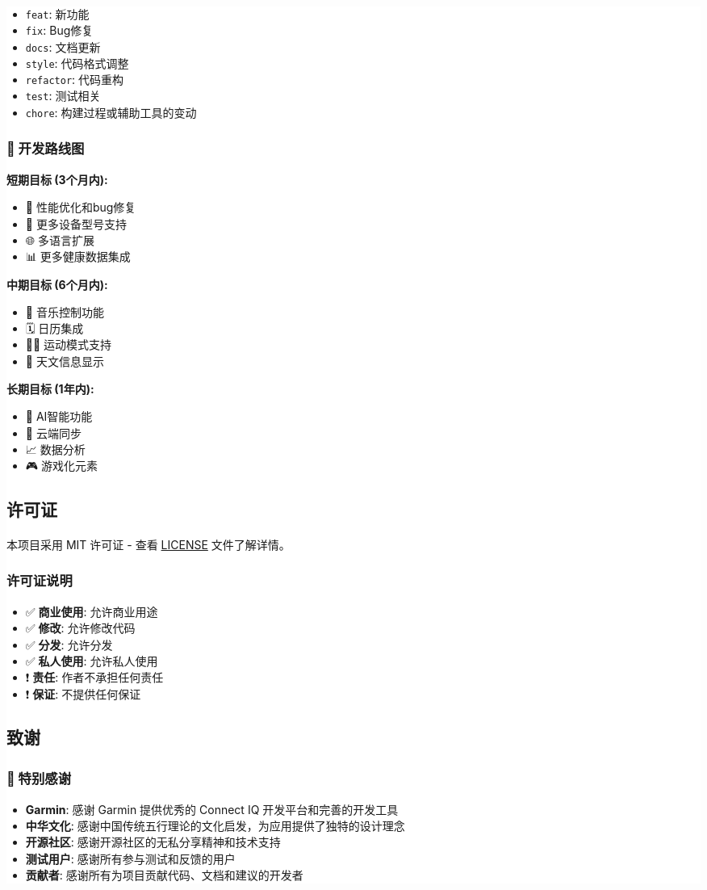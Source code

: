 - `feat`: 新功能
- `fix`: Bug修复
- `docs`: 文档更新
- `style`: 代码格式调整
- `refactor`: 代码重构
- `test`: 测试相关
- `chore`: 构建过程或辅助工具的变动

### 🎯 开发路线图

**短期目标 (3个月内):**

- 🔧 性能优化和bug修复
- 📱 更多设备型号支持
- 🌐 多语言扩展
- 📊 更多健康数据集成

**中期目标 (6个月内):**

- 🎵 音乐控制功能
- 🗓️ 日历集成
- 🏃‍♂️ 运动模式支持
- 🌙 天文信息显示

**长期目标 (1年内):**

- 🤖 AI智能功能
- 🔗 云端同步
- 📈 数据分析
- 🎮 游戏化元素

## 许可证

本项目采用 MIT 许可证 - 查看 [LICENSE](LICENSE) 文件了解详情。

### 许可证说明

- ✅ **商业使用**: 允许商业用途
- ✅ **修改**: 允许修改代码
- ✅ **分发**: 允许分发
- ✅ **私人使用**: 允许私人使用
- ❗ **责任**: 作者不承担任何责任
- ❗ **保证**: 不提供任何保证

## 致谢

### 🙏 特别感谢

- **Garmin**: 感谢 Garmin 提供优秀的 Connect IQ 开发平台和完善的开发工具
- **中华文化**: 感谢中国传统五行理论的文化启发，为应用提供了独特的设计理念
- **开源社区**: 感谢开源社区的无私分享精神和技术支持
- **测试用户**: 感谢所有参与测试和反馈的用户
- **贡献者**: 感谢所有为项目贡献代码、文档和建议的开发者
